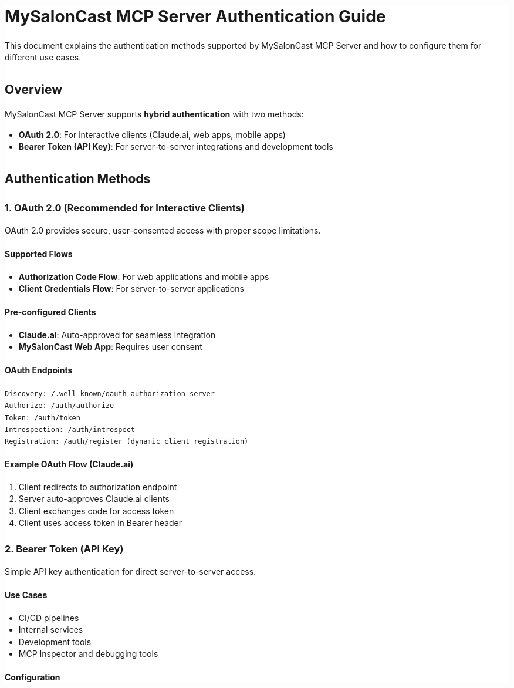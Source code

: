 # MySalonCast MCP Server Authentication Guide

This document explains the authentication methods supported by MySalonCast MCP Server and how to configure them for different use cases.

## Overview

MySalonCast MCP Server supports **hybrid authentication** with two methods:
- **OAuth 2.0**: For interactive clients (Claude.ai, web apps, mobile apps)
- **Bearer Token (API Key)**: For server-to-server integrations and development tools

## Authentication Methods

### 1. OAuth 2.0 (Recommended for Interactive Clients)

OAuth 2.0 provides secure, user-consented access with proper scope limitations.

#### Supported Flows
- **Authorization Code Flow**: For web applications and mobile apps
- **Client Credentials Flow**: For server-to-server applications

#### Pre-configured Clients
- **Claude.ai**: Auto-approved for seamless integration
- **MySalonCast Web App**: Requires user consent

#### OAuth Endpoints
```
Discovery: /.well-known/oauth-authorization-server
Authorize: /auth/authorize
Token: /auth/token
Introspection: /auth/introspect
Registration: /auth/register (dynamic client registration)
```

#### Example OAuth Flow (Claude.ai)
1. Client redirects to authorization endpoint
2. Server auto-approves Claude.ai clients
3. Client exchanges code for access token
4. Client uses access token in Bearer header

### 2. Bearer Token (API Key)

Simple API key authentication for direct server-to-server access.

#### Use Cases
- CI/CD pipelines
- Internal services
- Development tools
- MCP Inspector and debugging tools

#### Configuration
